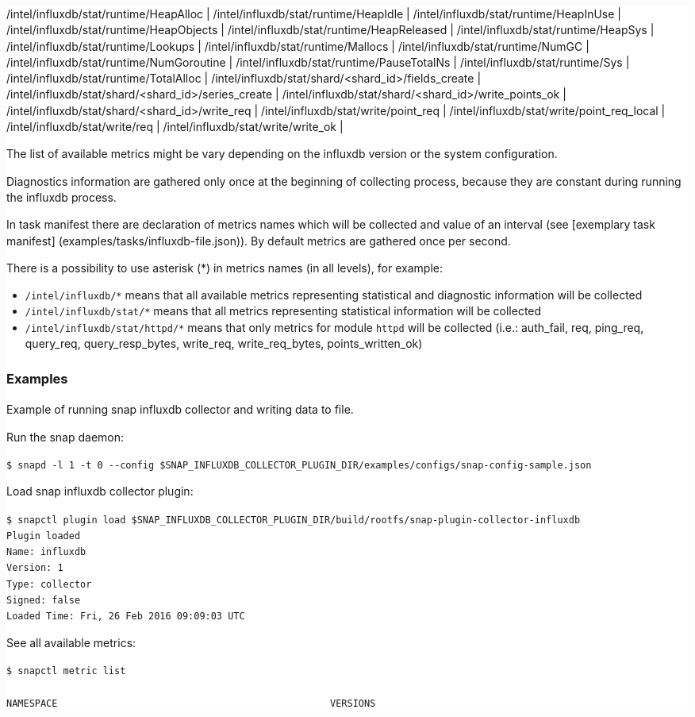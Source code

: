 /intel/influxdb/stat/runtime/HeapAlloc |
/intel/influxdb/stat/runtime/HeapIdle |
/intel/influxdb/stat/runtime/HeapInUse |
/intel/influxdb/stat/runtime/HeapObjects |
/intel/influxdb/stat/runtime/HeapReleased |
/intel/influxdb/stat/runtime/HeapSys |
/intel/influxdb/stat/runtime/Lookups |
/intel/influxdb/stat/runtime/Mallocs |
/intel/influxdb/stat/runtime/NumGC |
/intel/influxdb/stat/runtime/NumGoroutine |
/intel/influxdb/stat/runtime/PauseTotalNs |
/intel/influxdb/stat/runtime/Sys |
/intel/influxdb/stat/runtime/TotalAlloc |
/intel/influxdb/stat/shard/\<shard_id>/fields_create |
/intel/influxdb/stat/shard/\<shard_id>/series_create |
/intel/influxdb/stat/shard/\<shard_id>/write_points_ok |
/intel/influxdb/stat/shard/\<shard_id>/write_req |
/intel/influxdb/stat/write/point_req |
/intel/influxdb/stat/write/point_req_local |
/intel/influxdb/stat/write/req |
/intel/influxdb/stat/write/write_ok |

The list of available metrics might be vary depending on the influxdb version or the system configuration.

Diagnostics information are gathered only once at the beginning of collecting process, because they are constant during running the influxdb process.

In task manifest there are declaration of metrics names which will be collected and value of an interval (see [exemplary task manifest] (examples/tasks/influxdb-file.json)). By default metrics are gathered once per second.

There is a possibility to use asterisk (*) in metrics names (in all levels), for example:
 - `/intel/influxdb/*` means that all available metrics representing statistical and diagnostic information will be collected
 - `/intel/influxdb/stat/*` means that all metrics representing statistical information will be collected
 - `/intel/influxdb/stat/httpd/*` means that only metrics for module `httpd` will be collected (i.e.: auth_fail, req, ping_req, query_req, query_resp_bytes, write_req, write_req_bytes, points_written_ok)


### Examples

Example of running snap influxdb collector and writing data to file.

Run the snap daemon:
```
$ snapd -l 1 -t 0 --config $SNAP_INFLUXDB_COLLECTOR_PLUGIN_DIR/examples/configs/snap-config-sample.json
```

Load snap influxdb collector plugin:
```
$ snapctl plugin load $SNAP_INFLUXDB_COLLECTOR_PLUGIN_DIR/build/rootfs/snap-plugin-collector-influxdb
Plugin loaded
Name: influxdb
Version: 1
Type: collector
Signed: false
Loaded Time: Fri, 26 Feb 2016 09:09:03 UTC
```
See all available metrics:
```
$ snapctl metric list

NAMESPACE                                                VERSIONS
```